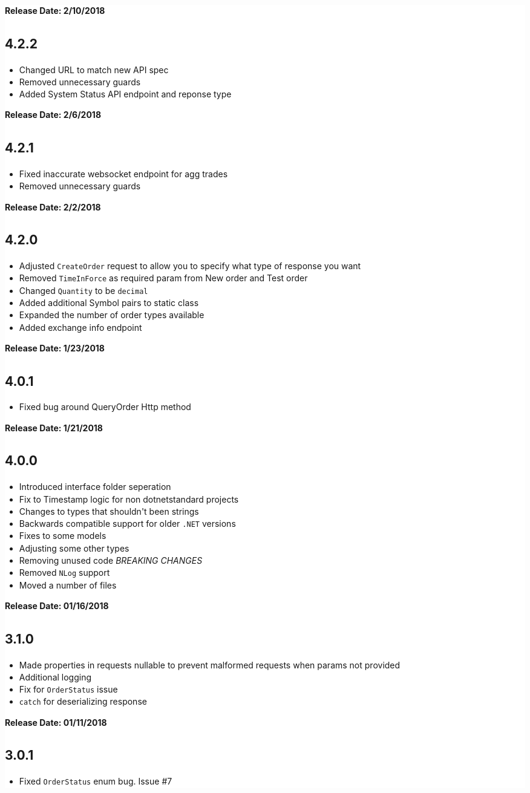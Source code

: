 **Release Date: 2/10/2018**
## 4.2.2
- Changed URL to match new API spec
- Removed unnecessary guards
- Added System Status API endpoint and reponse type

**Release Date: 2/6/2018**
## 4.2.1
- Fixed inaccurate websocket endpoint for agg trades
- Removed unnecessary guards

**Release Date: 2/2/2018**
## 4.2.0
- Adjusted `CreateOrder` request to allow you to specify what type of response you want
- Removed `TimeInForce` as required param from New order and Test order
- Changed `Quantity` to be `decimal`
- Added additional Symbol pairs to static class
- Expanded the number of order types available
- Added exchange info endpoint

**Release Date: 1/23/2018**
## 4.0.1
- Fixed bug around QueryOrder Http method

**Release Date: 1/21/2018**
## 4.0.0
- Introduced interface folder seperation
- Fix to Timestamp logic for non dotnetstandard projects
- Changes to types that shouldn't been strings
- Backwards compatible support for older `.NET` versions
- Fixes to some models
- Adjusting some other types
- Removing unused code
_BREAKING CHANGES_
- Removed `NLog` support
- Moved a number of files

**Release Date: 01/16/2018**
## 3.1.0
- Made properties in requests nullable to prevent malformed requests when params not provided
- Additional logging
- Fix for `OrderStatus` issue
- `catch` for deserializing response

**Release Date: 01/11/2018**
## 3.0.1
- Fixed `OrderStatus` enum bug. Issue #7
